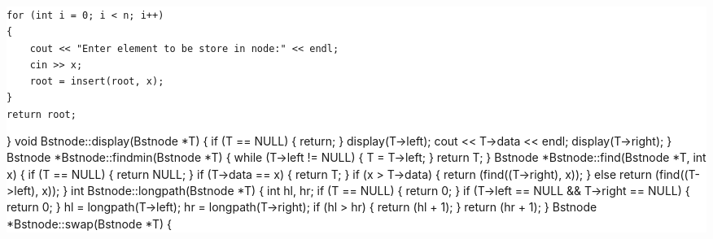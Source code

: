     for (int i = 0; i < n; i++)
    {
        cout << "Enter element to be store in node:" << endl;
        cin >> x;
        root = insert(root, x);
    }
    return root;
}
void Bstnode::display(Bstnode *T)
{
    if (T == NULL)
    {
        return;
    }
    display(T->left);
    cout << T->data << endl;
    display(T->right);
}
Bstnode *Bstnode::findmin(Bstnode *T)
{
    while (T->left != NULL)
    {
        T = T->left;
    }
    return T;
}
Bstnode *Bstnode::find(Bstnode *T, int x)
{
    if (T == NULL)
    {
        return NULL;
    }
    if (T->data == x)
    {
        return T;
    }
    if (x > T->data)
    {
        return (find((T->right), x));
    }
    else
        return (find((T->left), x));
}
int Bstnode::longpath(Bstnode *T)
{
    int hl, hr;
    if (T == NULL)
    {
        return 0;
    }
    if (T->left == NULL && T->right == NULL)
    {
        return 0;
    }
    hl = longpath(T->left);
    hr = longpath(T->right);
    if (hl > hr)
    {
        return (hl + 1);
    }
    return (hr + 1);
}
Bstnode *Bstnode::swap(Bstnode *T)
{